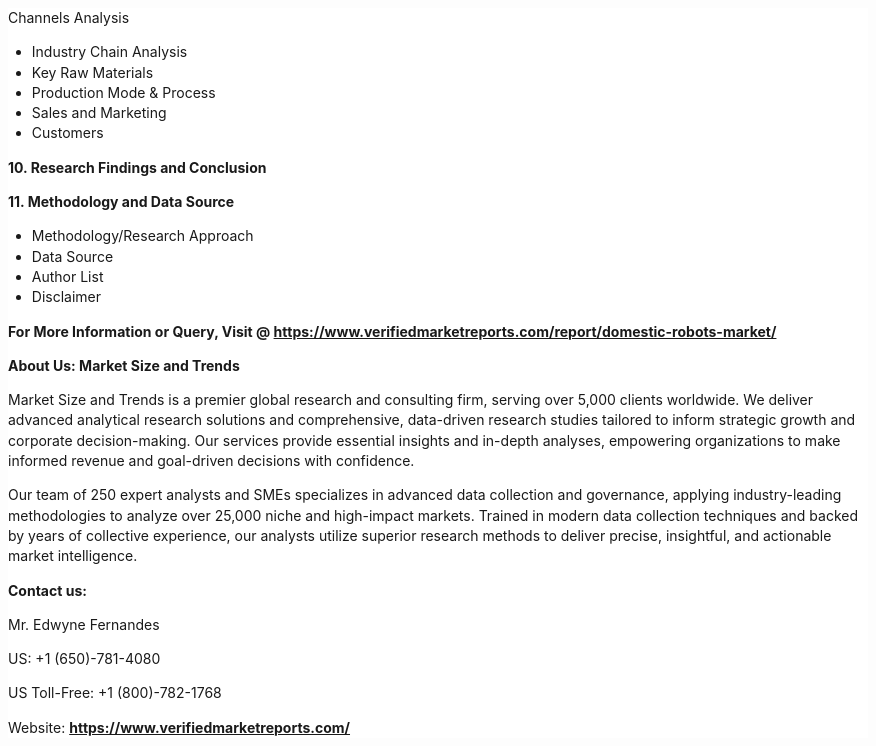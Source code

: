 Channels Analysis</strong></p><ul><li>Industry Chain Analysis</li><li>Key Raw Materials</li><li>Production Mode &amp; Process</li><li>Sales and Marketing</li><li>Customers</li></ul><p><strong>10. Research Findings and Conclusion</strong></p><p><strong>11. Methodology and Data Source</strong></p><ul><li>Methodology/Research Approach</li><li>Data Source</li><li>Author List</li><li>Disclaimer</li></ul></p><p><strong>For More Information or Query, Visit @ <a href="https://www.verifiedmarketreports.com/report/domestic-robots-market/">https://www.verifiedmarketreports.com/report/domestic-robots-market/</a></strong></p><p><strong>About Us: Market Size and Trends</strong></p><p>Market Size and Trends is a premier global research and consulting firm, serving over 5,000 clients worldwide. We deliver advanced analytical research solutions and comprehensive, data-driven research studies tailored to inform strategic growth and corporate decision-making. Our services provide essential insights and in-depth analyses, empowering organizations to make informed revenue and goal-driven decisions with confidence.</p><p>Our team of 250 expert analysts and SMEs specializes in advanced data collection and governance, applying industry-leading methodologies to analyze over 25,000 niche and high-impact markets. Trained in modern data collection techniques and backed by years of collective experience, our analysts utilize superior research methods to deliver precise, insightful, and actionable market intelligence.</p><p><strong>Contact us:</strong></p><p>Mr. Edwyne Fernandes</p><p>US: +1 (650)-781-4080</p><p>US Toll-Free: +1 (800)-782-1768</p><p>Website: <strong><a href="https://www.verifiedmarketreports.com/">https://www.verifiedmarketreports.com/</a></strong></p>
